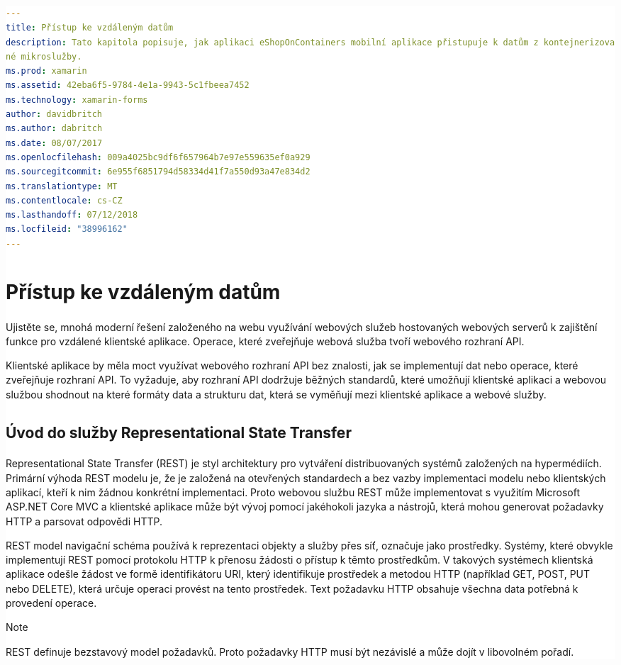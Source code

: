 ```yaml
---
title: Přístup ke vzdáleným datům
description: Tato kapitola popisuje, jak aplikaci eShopOnContainers mobilní aplikace přistupuje k datům z kontejnerizované mikroslužby.
ms.prod: xamarin
ms.assetid: 42eba6f5-9784-4e1a-9943-5c1fbeea7452
ms.technology: xamarin-forms
author: davidbritch
ms.author: dabritch
ms.date: 08/07/2017
ms.openlocfilehash: 009a4025bc9df6f657964b7e97e559635ef0a929
ms.sourcegitcommit: 6e955f6851794d58334d41f7a550d93a47e834d2
ms.translationtype: MT
ms.contentlocale: cs-CZ
ms.lasthandoff: 07/12/2018
ms.locfileid: "38996162"
---
```

# <a name="accessing-remote-data"></a>Přístup ke vzdáleným datům

Ujistěte se, mnohá moderní řešení založeného na webu využívání webových služeb hostovaných webových serverů k zajištění funkce pro vzdálené klientské aplikace. Operace, které zveřejňuje webová služba tvoří webového rozhraní API.

Klientské aplikace by měla moct využívat webového rozhraní API bez znalosti, jak se implementují dat nebo operace, které zveřejňuje rozhraní API. To vyžaduje, aby rozhraní API dodržuje běžných standardů, které umožňují klientské aplikaci a webovou službou shodnout na které formáty data a strukturu dat, která se vyměňují mezi klientské aplikace a webové služby.

## <a name="introduction-to-representational-state-transfer"></a>Úvod do služby Representational State Transfer

Representational State Transfer (REST) je styl architektury pro vytváření distribuovaných systémů založených na hypermédiích. Primární výhoda REST modelu je, že je založená na otevřených standardech a bez vazby implementaci modelu nebo klientských aplikací, kteří k nim žádnou konkrétní implementaci. Proto webovou službu REST může implementovat s využitím Microsoft ASP.NET Core MVC a klientské aplikace může být vývoj pomocí jakéhokoli jazyka a nástrojů, která mohou generovat požadavky HTTP a parsovat odpovědi HTTP.

REST model navigační schéma používá k reprezentaci objekty a služby přes síť, označuje jako prostředky. Systémy, které obvykle implementují REST pomocí protokolu HTTP k přenosu žádosti o přístup k těmto prostředkům. V takových systémech klientská aplikace odešle žádost ve formě identifikátoru URI, který identifikuje prostředek a metodou HTTP (například GET, POST, PUT nebo DELETE), která určuje operaci provést na tento prostředek. Text požadavku HTTP obsahuje všechna data potřebná k provedení operace.

> [!NOTE]
> REST definuje bezstavový model požadavků. Proto požadavky HTTP musí být nezávislé a může dojít v libovolném pořadí.
